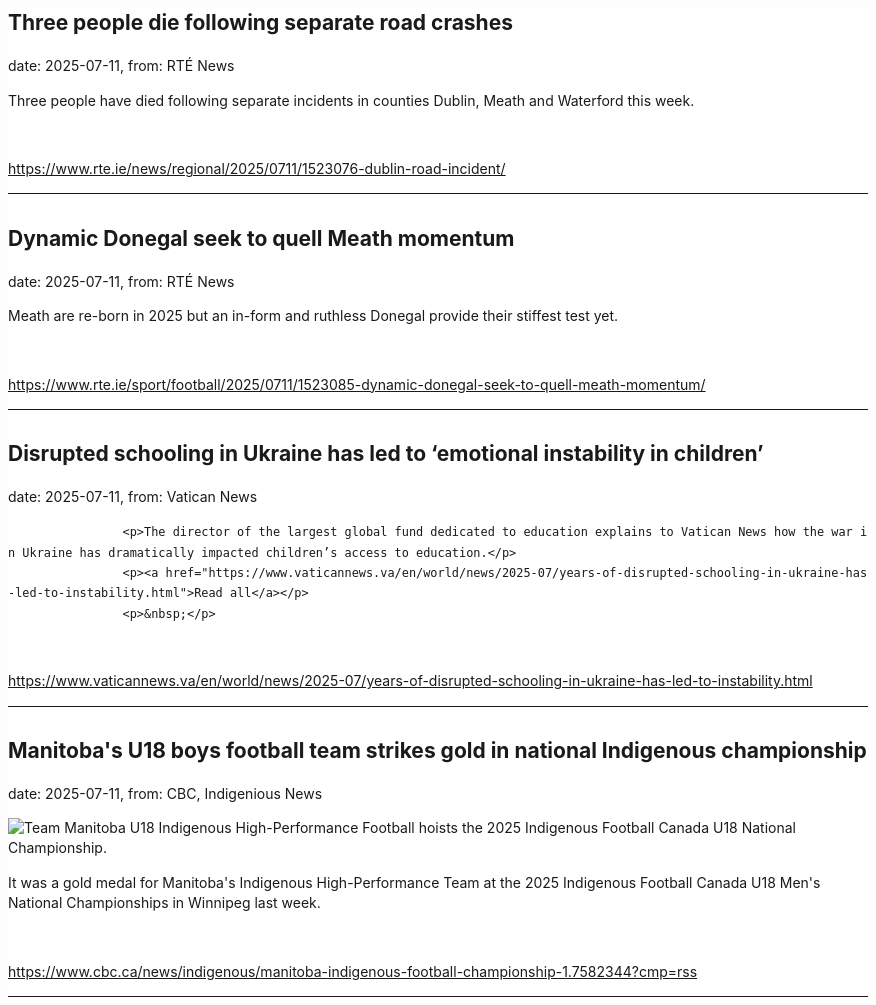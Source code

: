 ## Three people die following separate road crashes

date: 2025-07-11, from: RTÉ News

Three people have died following separate incidents in counties Dublin, Meath and Waterford this week. 

<br> 

<https://www.rte.ie/news/regional/2025/0711/1523076-dublin-road-incident/>

---

## Dynamic Donegal seek to quell Meath momentum

date: 2025-07-11, from: RTÉ News

Meath are re-born in 2025 but an in-form and ruthless Donegal provide their stiffest test yet. 

<br> 

<https://www.rte.ie/sport/football/2025/0711/1523085-dynamic-donegal-seek-to-quell-meath-momentum/>

---

## Disrupted schooling in Ukraine has led to ‘emotional instability in children’

date: 2025-07-11, from: Vatican News


                    <p>The director of the largest global fund dedicated to education explains to Vatican News how the war in Ukraine has dramatically impacted children’s access to education.</p>
                    <p><a href="https://www.vaticannews.va/en/world/news/2025-07/years-of-disrupted-schooling-in-ukraine-has-led-to-instability.html">Read all</a></p>
                    <p>&nbsp;</p>
                     

<br> 

<https://www.vaticannews.va/en/world/news/2025-07/years-of-disrupted-schooling-in-ukraine-has-led-to-instability.html>

---

## Manitoba's U18 boys football team strikes gold in national Indigenous championship

date: 2025-07-11, from: CBC, Indigenious News

<img src='https://i.cbc.ca/1.7582363.1752257912!/fileImage/httpImage/image.jpeg_gen/derivatives/16x9_620/team-manitoba-u18-indigenous-high-performance-football.jpeg' alt='Team Manitoba U18 Indigenous High-Performance Football hoists the 2025 Indigenous Football Canada U18 National Championship.' width='620' height='349' title='Team Manitoba U18 Indigenous High-Performance Football hoists the 2025 Indigenous Football Canada U18 National Championship.'/><p>It was a gold medal for Manitoba's Indigenous High-Performance Team at the 2025 Indigenous Football Canada U18 Men's National Championships in Winnipeg last week.</p> 

<br> 

<https://www.cbc.ca/news/indigenous/manitoba-indigenous-football-championship-1.7582344?cmp=rss>

---
